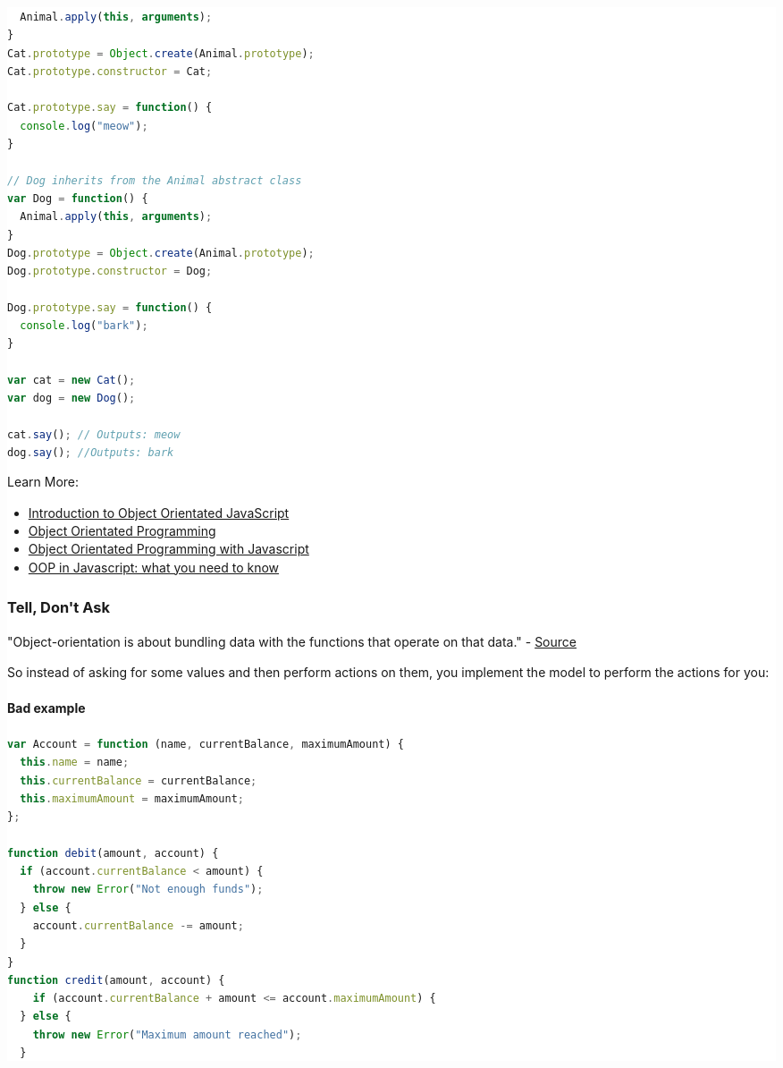 ```javascript
  Animal.apply(this, arguments);
}
Cat.prototype = Object.create(Animal.prototype);
Cat.prototype.constructor = Cat;

Cat.prototype.say = function() {
  console.log("meow");
}

// Dog inherits from the Animal abstract class
var Dog = function() {
  Animal.apply(this, arguments);
}
Dog.prototype = Object.create(Animal.prototype);
Dog.prototype.constructor = Dog;

Dog.prototype.say = function() {
  console.log("bark");
}

var cat = new Cat();
var dog = new Dog();

cat.say(); // Outputs: meow
dog.say(); //Outputs: bark
```

Learn More:
- [Introduction to Object Orientated JavaScript](https://developer.mozilla.org/en-US/docs/Learn/JavaScript/Objects)
- [Object Orientated Programming](http://javascript.info/object-oriented-programming)
- [Object Orientated Programming with Javascript](http://viralpatel.net/blogs/object-oriented-programming-with-javascript/)
- [OOP in Javascript: what you need to know](http://javascriptissexy.com/oop-in-javascript-what-you-need-to-know/)

### Tell, Don't Ask

"Object-orientation is about bundling data with the functions that operate on that data." - [Source](https://martinfowler.com/bliki/TellDontAsk.html)

So instead of asking for some values and then perform actions on them, you implement the model to perform the actions for you:

#### Bad example
```javascript
var Account = function (name, currentBalance, maximumAmount) {
  this.name = name;
  this.currentBalance = currentBalance;
  this.maximumAmount = maximumAmount;
};

function debit(amount, account) {
  if (account.currentBalance < amount) {
    throw new Error("Not enough funds");
  } else {
    account.currentBalance -= amount;
  }
}
function credit(amount, account) {
	if (account.currentBalance + amount <= account.maximumAmount) {
  } else {
    throw new Error("Maximum amount reached");
  }
```
